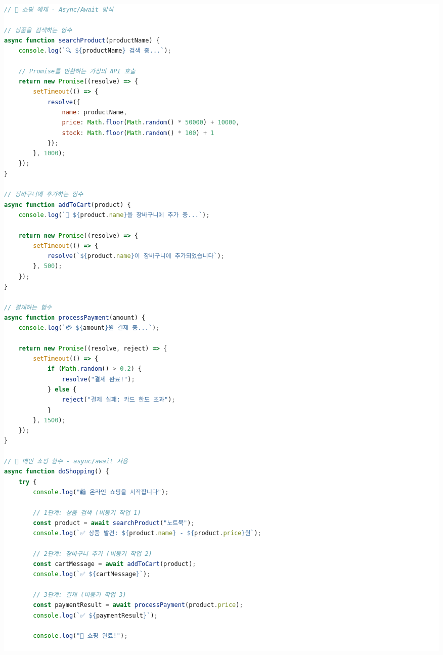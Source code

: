 ```javascript
// 🏪 쇼핑 예제 - Async/Await 방식

// 상품을 검색하는 함수
async function searchProduct(productName) {
    console.log(`🔍 ${productName} 검색 중...`);
    
    // Promise를 반환하는 가상의 API 호출
    return new Promise((resolve) => {
        setTimeout(() => {
            resolve({
                name: productName,
                price: Math.floor(Math.random() * 50000) + 10000,
                stock: Math.floor(Math.random() * 100) + 1
            });
        }, 1000);
    });
}

// 장바구니에 추가하는 함수
async function addToCart(product) {
    console.log(`🛒 ${product.name}을 장바구니에 추가 중...`);
    
    return new Promise((resolve) => {
        setTimeout(() => {
            resolve(`${product.name}이 장바구니에 추가되었습니다`);
        }, 500);
    });
}

// 결제하는 함수
async function processPayment(amount) {
    console.log(`💳 ${amount}원 결제 중...`);
    
    return new Promise((resolve, reject) => {
        setTimeout(() => {
            if (Math.random() > 0.2) {
                resolve("결제 완료!");
            } else {
                reject("결제 실패: 카드 한도 초과");
            }
        }, 1500);
    });
}

// 🌟 메인 쇼핑 함수 - async/await 사용
async function doShopping() {
    try {
        console.log("🛍️ 온라인 쇼핑을 시작합니다");
        
        // 1단계: 상품 검색 (비동기 작업 1)
        const product = await searchProduct("노트북");
        console.log(`✅ 상품 발견: ${product.name} - ${product.price}원`);
        
        // 2단계: 장바구니 추가 (비동기 작업 2)
        const cartMessage = await addToCart(product);
        console.log(`✅ ${cartMessage}`);
        
        // 3단계: 결제 (비동기 작업 3)
        const paymentResult = await processPayment(product.price);
        console.log(`✅ ${paymentResult}`);
        
        console.log("🎉 쇼핑 완료!");
        
```